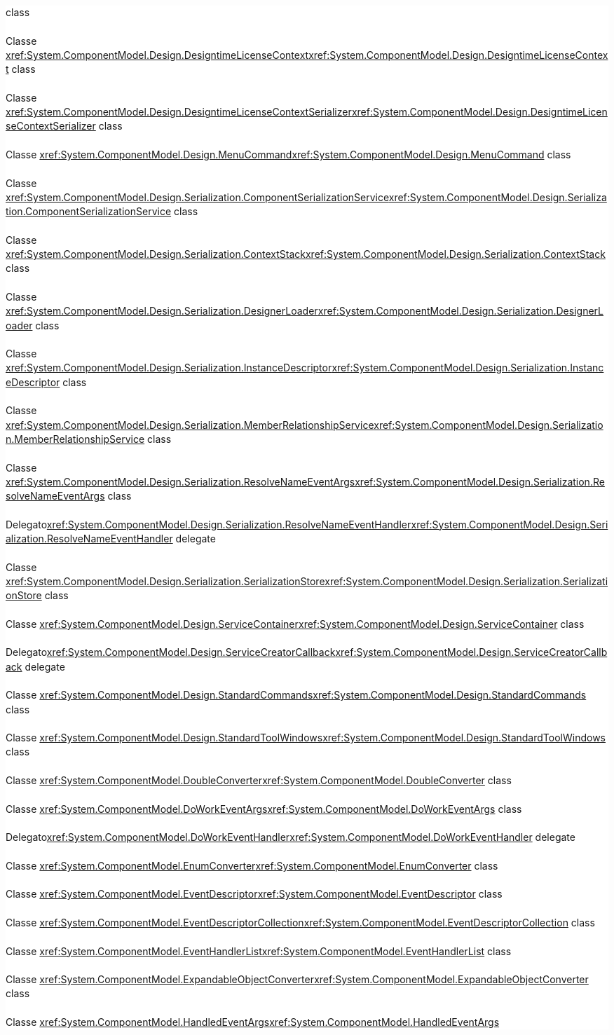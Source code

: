 class</span></span><br /><br /> <span data-ttu-id="113cf-187">Classe <xref:System.ComponentModel.Design.DesigntimeLicenseContext></span><span class="sxs-lookup"><span data-stu-id="113cf-187"><xref:System.ComponentModel.Design.DesigntimeLicenseContext> class</span></span><br /><br /> <span data-ttu-id="113cf-188">Classe <xref:System.ComponentModel.Design.DesigntimeLicenseContextSerializer></span><span class="sxs-lookup"><span data-stu-id="113cf-188"><xref:System.ComponentModel.Design.DesigntimeLicenseContextSerializer> class</span></span><br /><br /> <span data-ttu-id="113cf-189">Classe <xref:System.ComponentModel.Design.MenuCommand></span><span class="sxs-lookup"><span data-stu-id="113cf-189"><xref:System.ComponentModel.Design.MenuCommand> class</span></span><br /><br /> <span data-ttu-id="113cf-190">Classe <xref:System.ComponentModel.Design.Serialization.ComponentSerializationService></span><span class="sxs-lookup"><span data-stu-id="113cf-190"><xref:System.ComponentModel.Design.Serialization.ComponentSerializationService> class</span></span><br /><br /> <span data-ttu-id="113cf-191">Classe <xref:System.ComponentModel.Design.Serialization.ContextStack></span><span class="sxs-lookup"><span data-stu-id="113cf-191"><xref:System.ComponentModel.Design.Serialization.ContextStack> class</span></span><br /><br /> <span data-ttu-id="113cf-192">Classe <xref:System.ComponentModel.Design.Serialization.DesignerLoader></span><span class="sxs-lookup"><span data-stu-id="113cf-192"><xref:System.ComponentModel.Design.Serialization.DesignerLoader> class</span></span><br /><br /> <span data-ttu-id="113cf-193">Classe <xref:System.ComponentModel.Design.Serialization.InstanceDescriptor></span><span class="sxs-lookup"><span data-stu-id="113cf-193"><xref:System.ComponentModel.Design.Serialization.InstanceDescriptor> class</span></span><br /><br /> <span data-ttu-id="113cf-194">Classe <xref:System.ComponentModel.Design.Serialization.MemberRelationshipService></span><span class="sxs-lookup"><span data-stu-id="113cf-194"><xref:System.ComponentModel.Design.Serialization.MemberRelationshipService> class</span></span><br /><br /> <span data-ttu-id="113cf-195">Classe <xref:System.ComponentModel.Design.Serialization.ResolveNameEventArgs></span><span class="sxs-lookup"><span data-stu-id="113cf-195"><xref:System.ComponentModel.Design.Serialization.ResolveNameEventArgs> class</span></span><br /><br /> <span data-ttu-id="113cf-196">Delegato<xref:System.ComponentModel.Design.Serialization.ResolveNameEventHandler></span><span class="sxs-lookup"><span data-stu-id="113cf-196"><xref:System.ComponentModel.Design.Serialization.ResolveNameEventHandler> delegate</span></span><br /><br /> <span data-ttu-id="113cf-197">Classe <xref:System.ComponentModel.Design.Serialization.SerializationStore></span><span class="sxs-lookup"><span data-stu-id="113cf-197"><xref:System.ComponentModel.Design.Serialization.SerializationStore> class</span></span><br /><br /> <span data-ttu-id="113cf-198">Classe <xref:System.ComponentModel.Design.ServiceContainer></span><span class="sxs-lookup"><span data-stu-id="113cf-198"><xref:System.ComponentModel.Design.ServiceContainer> class</span></span><br /><br /> <span data-ttu-id="113cf-199">Delegato<xref:System.ComponentModel.Design.ServiceCreatorCallback></span><span class="sxs-lookup"><span data-stu-id="113cf-199"><xref:System.ComponentModel.Design.ServiceCreatorCallback> delegate</span></span><br /><br /> <span data-ttu-id="113cf-200">Classe <xref:System.ComponentModel.Design.StandardCommands></span><span class="sxs-lookup"><span data-stu-id="113cf-200"><xref:System.ComponentModel.Design.StandardCommands> class</span></span><br /><br /> <span data-ttu-id="113cf-201">Classe <xref:System.ComponentModel.Design.StandardToolWindows></span><span class="sxs-lookup"><span data-stu-id="113cf-201"><xref:System.ComponentModel.Design.StandardToolWindows> class</span></span><br /><br /> <span data-ttu-id="113cf-202">Classe <xref:System.ComponentModel.DoubleConverter></span><span class="sxs-lookup"><span data-stu-id="113cf-202"><xref:System.ComponentModel.DoubleConverter> class</span></span><br /><br /> <span data-ttu-id="113cf-203">Classe <xref:System.ComponentModel.DoWorkEventArgs></span><span class="sxs-lookup"><span data-stu-id="113cf-203"><xref:System.ComponentModel.DoWorkEventArgs> class</span></span><br /><br /> <span data-ttu-id="113cf-204">Delegato<xref:System.ComponentModel.DoWorkEventHandler></span><span class="sxs-lookup"><span data-stu-id="113cf-204"><xref:System.ComponentModel.DoWorkEventHandler> delegate</span></span><br /><br /> <span data-ttu-id="113cf-205">Classe <xref:System.ComponentModel.EnumConverter></span><span class="sxs-lookup"><span data-stu-id="113cf-205"><xref:System.ComponentModel.EnumConverter> class</span></span><br /><br /> <span data-ttu-id="113cf-206">Classe <xref:System.ComponentModel.EventDescriptor></span><span class="sxs-lookup"><span data-stu-id="113cf-206"><xref:System.ComponentModel.EventDescriptor> class</span></span><br /><br /> <span data-ttu-id="113cf-207">Classe <xref:System.ComponentModel.EventDescriptorCollection></span><span class="sxs-lookup"><span data-stu-id="113cf-207"><xref:System.ComponentModel.EventDescriptorCollection> class</span></span><br /><br /> <span data-ttu-id="113cf-208">Classe <xref:System.ComponentModel.EventHandlerList></span><span class="sxs-lookup"><span data-stu-id="113cf-208"><xref:System.ComponentModel.EventHandlerList> class</span></span><br /><br /> <span data-ttu-id="113cf-209">Classe <xref:System.ComponentModel.ExpandableObjectConverter></span><span class="sxs-lookup"><span data-stu-id="113cf-209"><xref:System.ComponentModel.ExpandableObjectConverter> class</span></span><br /><br /> <span data-ttu-id="113cf-210">Classe <xref:System.ComponentModel.HandledEventArgs></span><span class="sxs-lookup"><span data-stu-id="113cf-210"><xref:System.ComponentModel.HandledEventArgs>